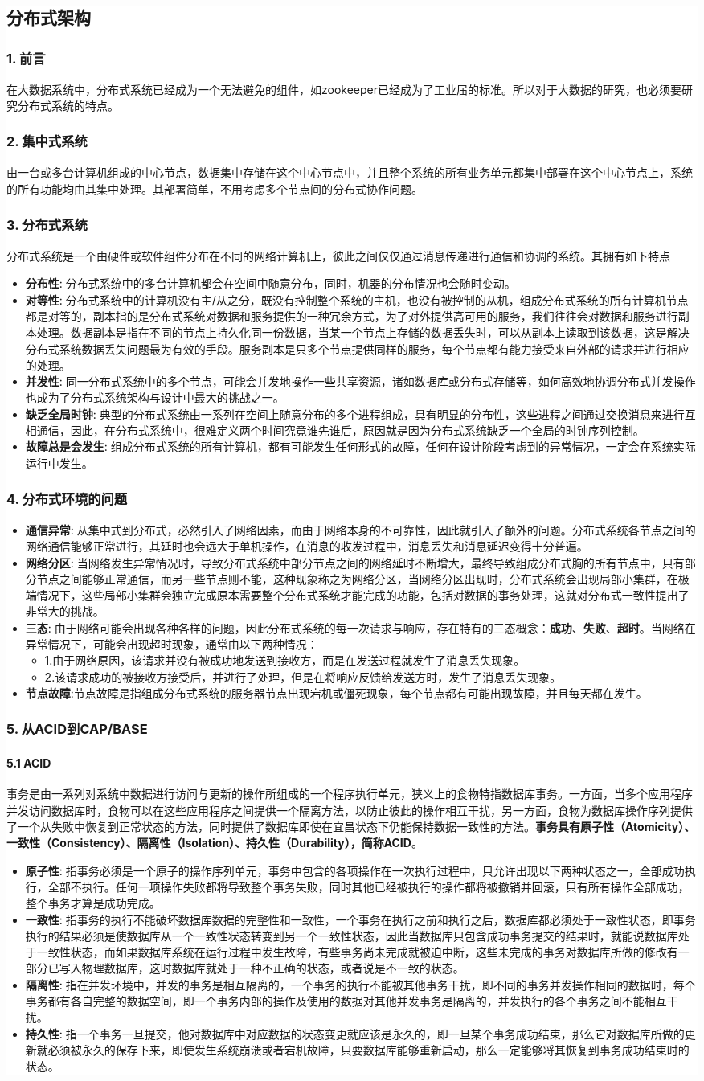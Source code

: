 ## 分布式架构

### 1. 前言

在大数据系统中，分布式系统已经成为一个无法避免的组件，如zookeeper已经成为了工业届的标准。所以对于大数据的研究，也必须要研究分布式系统的特点。

### 2. 集中式系统

由一台或多台计算机组成的中心节点，数据集中存储在这个中心节点中，并且整个系统的所有业务单元都集中部署在这个中心节点上，系统的所有功能均由其集中处理。其部署简单，不用考虑多个节点间的分布式协作问题。

### 3. 分布式系统

分布式系统是一个由硬件或软件组件分布在不同的网络计算机上，彼此之间仅仅通过消息传递进行通信和协调的系统。其拥有如下特点

* **分布性**: 分布式系统中的多台计算机都会在空间中随意分布，同时，机器的分布情况也会随时变动。
* **对等性**: 分布式系统中的计算机没有主/从之分，既没有控制整个系统的主机，也没有被控制的从机，组成分布式系统的所有计算机节点都是对等的，副本指的是分布式系统对数据和服务提供的一种冗余方式，为了对外提供高可用的服务，我们往往会对数据和服务进行副本处理。数据副本是指在不同的节点上持久化同一份数据，当某一个节点上存储的数据丢失时，可以从副本上读取到该数据，这是解决分布式系统数据丢失问题最为有效的手段。服务副本是只多个节点提供同样的服务，每个节点都有能力接受来自外部的请求并进行相应的处理。
* **并发性**: 同一分布式系统中的多个节点，可能会并发地操作一些共享资源，诸如数据库或分布式存储等，如何高效地协调分布式并发操作也成为了分布式系统架构与设计中最大的挑战之一。
* **缺乏全局时钟**: 典型的分布式系统由一系列在空间上随意分布的多个进程组成，具有明显的分布性，这些进程之间通过交换消息来进行互相通信，因此，在分布式系统中，很难定义两个时间究竟谁先谁后，原因就是因为分布式系统缺乏一个全局的时钟序列控制。
* **故障总是会发生**: 组成分布式系统的所有计算机，都有可能发生任何形式的故障，任何在设计阶段考虑到的异常情况，一定会在系统实际运行中发生。

### 4. 分布式环境的问题

* **通信异常**: 从集中式到分布式，必然引入了网络因素，而由于网络本身的不可靠性，因此就引入了额外的问题。分布式系统各节点之间的网络通信能够正常进行，其延时也会远大于单机操作，在消息的收发过程中，消息丢失和消息延迟变得十分普遍。
* **网络分区**: 当网络发生异常情况时，导致分布式系统中部分节点之间的网络延时不断增大，最终导致组成分布式胸的所有节点中，只有部分节点之间能够正常通信，而另一些节点则不能，这种现象称之为网络分区，当网络分区出现时，分布式系统会出现局部小集群，在极端情况下，这些局部小集群会独立完成原本需要整个分布式系统才能完成的功能，包括对数据的事务处理，这就对分布式一致性提出了非常大的挑战。
* **三态**: 由于网络可能会出现各种各样的问题，因此分布式系统的每一次请求与响应，存在特有的三态概念：**成功**、**失败**、**超时**。当网络在异常情况下，可能会出现超时现象，通常由以下两种情况：
  * 1.由于网络原因，该请求并没有被成功地发送到接收方，而是在发送过程就发生了消息丢失现象。
  * 2.该请求成功的被接收方接受后，并进行了处理，但是在将响应反馈给发送方时，发生了消息丢失现象。
* **节点故障**:节点故障是指组成分布式系统的服务器节点出现宕机或僵死现象，每个节点都有可能出现故障，并且每天都在发生。

### 5. 从ACID到CAP/BASE

#### 5.1 ACID

事务是由一系列对系统中数据进行访问与更新的操作所组成的一个程序执行单元，狭义上的食物特指数据库事务。一方面，当多个应用程序并发访问数据库时，食物可以在这些应用程序之间提供一个隔离方法，以防止彼此的操作相互干扰，另一方面，食物为数据库操作序列提供了一个从失败中恢复到正常状态的方法，同时提供了数据库即使在宜昌状态下仍能保持数据一致性的方法。**事务具有原子性（Atomicity）、一致性（Consistency）、隔离性（Isolation）、持久性（Durability），简称ACID**。

* **原子性**: 指事务必须是一个原子的操作序列单元，事务中包含的各项操作在一次执行过程中，只允许出现以下两种状态之一，全部成功执行，全部不执行。任何一项操作失败都将导致整个事务失败，同时其他已经被执行的操作都将被撤销并回滚，只有所有操作全部成功，整个事务才算是成功完成。
* **一致性**: 指事务的执行不能破坏数据库数据的完整性和一致性，一个事务在执行之前和执行之后，数据库都必须处于一致性状态，即事务执行的结果必须是使数据库从一个一致性状态转变到另一个一致性状态，因此当数据库只包含成功事务提交的结果时，就能说数据库处于一致性状态，而如果数据库系统在运行过程中发生故障，有些事务尚未完成就被迫中断，这些未完成的事务对数据库所做的修改有一部分已写入物理数据库，这时数据库就处于一种不正确的状态，或者说是不一致的状态。
* **隔离性**: 指在并发环境中，并发的事务是相互隔离的，一个事务的执行不能被其他事务干扰，即不同的事务并发操作相同的数据时，每个事务都有各自完整的数据空间，即一个事务内部的操作及使用的数据对其他并发事务是隔离的，并发执行的各个事务之间不能相互干扰。
* **持久性**: 指一个事务一旦提交，他对数据库中对应数据的状态变更就应该是永久的，即一旦某个事务成功结束，那么它对数据库所做的更新就必须被永久的保存下来，即使发生系统崩溃或者宕机故障，只要数据库能够重新启动，那么一定能够将其恢复到事务成功结束时的状态。

